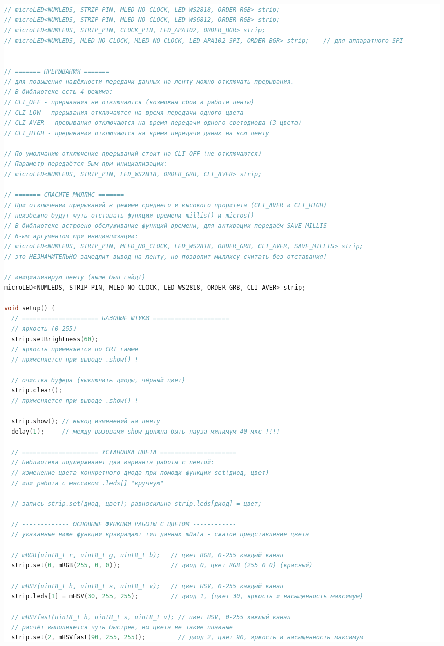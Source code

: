 ```cpp
// microLED<NUMLEDS, STRIP_PIN, MLED_NO_CLOCK, LED_WS2818, ORDER_RGB> strip;
// microLED<NUMLEDS, STRIP_PIN, MLED_NO_CLOCK, LED_WS6812, ORDER_RGB> strip;
// microLED<NUMLEDS, STRIP_PIN, CLOCK_PIN, LED_APA102, ORDER_BGR> strip;
// microLED<NUMLEDS, MLED_NO_CLOCK, MLED_NO_CLOCK, LED_APA102_SPI, ORDER_BGR> strip;	// для аппаратного SPI


// ======= ПРЕРЫВАНИЯ =======
// для повышения надёжности передачи данных на ленту можно отключать прерывания.
// В библиотеке есть 4 режима:
// CLI_OFF - прерывания не отключаются (возможны сбои в работе ленты)
// CLI_LOW - прерывания отключаются на время передачи одного цвета
// CLI_AVER - прерывания отключаются на время передачи одного светодиода (3 цвета)
// CLI_HIGH - прерывания отключаются на время передачи даных на всю ленту

// По умолчанию отключение прерываний стоит на CLI_OFF (не отключаются)
// Параметр передаётся 5ым при инициализации:
// microLED<NUMLEDS, STRIP_PIN, LED_WS2818, ORDER_GRB, CLI_AVER> strip;

// ======= СПАСИТЕ МИЛЛИС =======
// При отключении прерываний в режиме среднего и высокого проритета (CLI_AVER и CLI_HIGH)
// неизбежно будут чуть отставать функции времени millis() и micros()
// В библиотеке встроено обслуживание функций времени, для активации передаём SAVE_MILLIS
// 6-ым аргументом при инициализации:
// microLED<NUMLEDS, STRIP_PIN, MLED_NO_CLOCK, LED_WS2818, ORDER_GRB, CLI_AVER, SAVE_MILLIS> strip;
// это НЕЗНАЧИТЕЛЬНО замедлит вывод на ленту, но позволит миллису считать без отставания!

// инициализирую ленту (выше был гайд!)
microLED<NUMLEDS, STRIP_PIN, MLED_NO_CLOCK, LED_WS2818, ORDER_GRB, CLI_AVER> strip;

void setup() {
  // ===================== БАЗОВЫЕ ШТУКИ =====================
  // яркость (0-255)
  strip.setBrightness(60);
  // яркость применяется по CRT гамме
  // применяется при выводе .show() !

  // очистка буфера (выключить диоды, чёрный цвет)
  strip.clear();
  // применяется при выводе .show() !

  strip.show(); // вывод изменений на ленту
  delay(1);     // между вызовами show должна быть пауза минимум 40 мкс !!!!

  // ===================== УСТАНОВКА ЦВЕТА =====================
  // Библиотека поддерживает два варианта работы с лентой:
  // изменение цвета конкретного диода при помощи функции set(диод, цвет)
  // или работа с массивом .leds[] "вручную"

  // запись strip.set(диод, цвет); равносильна strip.leds[диод] = цвет;

  // ------------- ОСНОВНЫЕ ФУНКЦИИ РАБОТЫ С ЦВЕТОМ ------------
  // указанные ниже функции врзвращают тип данных mData - сжатое представление цвета

  // mRGB(uint8_t r, uint8_t g, uint8_t b);   // цвет RGB, 0-255 каждый канал
  strip.set(0, mRGB(255, 0, 0));              // диод 0, цвет RGB (255 0 0) (красный)

  // mHSV(uint8_t h, uint8_t s, uint8_t v);   // цвет HSV, 0-255 каждый канал
  strip.leds[1] = mHSV(30, 255, 255);         // диод 1, (цвет 30, яркость и насыщенность максимум)

  // mHSVfast(uint8_t h, uint8_t s, uint8_t v); // цвет HSV, 0-255 каждый канал
  // расчёт выполняется чуть быстрее, но цвета не такие плавные
  strip.set(2, mHSVfast(90, 255, 255));         // диод 2, цвет 90, яркость и насыщенность максимум
```